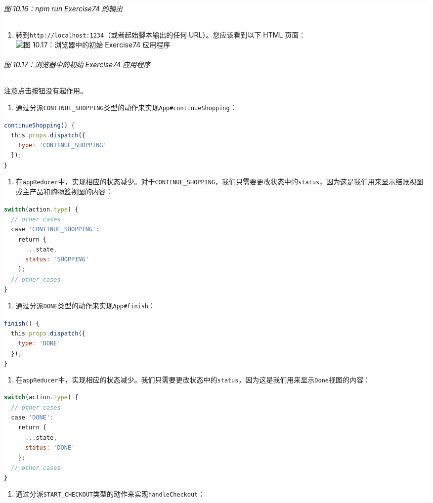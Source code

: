 ###### 图 10.16：npm run Exercise74 的输出

1.  转到`http://localhost:1234`（或者起始脚本输出的任何 URL）。您应该看到以下 HTML 页面：![图 10.17：浏览器中的初始 Exercise74 应用程序](img/C14587_10_17.jpg)

###### 图 10.17：浏览器中的初始 Exercise74 应用程序

注意点击按钮没有起作用。

1.  通过分派`CONTINUE_SHOPPING`类型的动作来实现`App#continueShopping`：

```js
continueShopping() {
  this.props.dispatch({
    type: 'CONTINUE_SHOPPING'
  });
}
```

1.  在`appReducer`中，实现相应的状态减少。对于`CONTINUE_SHOPPING`，我们只需要更改状态中的`status`，因为这是我们用来显示结账视图或主产品和购物篮视图的内容：

```js
switch(action.type) {
  // other cases
  case 'CONTINUE_SHOPPING':
    return {
      ...state,
      status: 'SHOPPING'
    };
  // other cases
}
```

1.  通过分派`DONE`类型的动作来实现`App#finish`：

```js
finish() {
  this.props.dispatch({
    type: 'DONE'
  });
}
```

1.  在`appReducer`中，实现相应的状态减少。我们只需要更改状态中的`status`，因为这是我们用来显示`Done`视图的内容：

```js
switch(action.type) {
  // other cases
  case 'DONE':
    return {
      ...state,
      status: 'DONE'
    };
  // other cases
}
```

1.  通过分派`START_CHECKOUT`类型的动作来实现`handleCheckout`：
